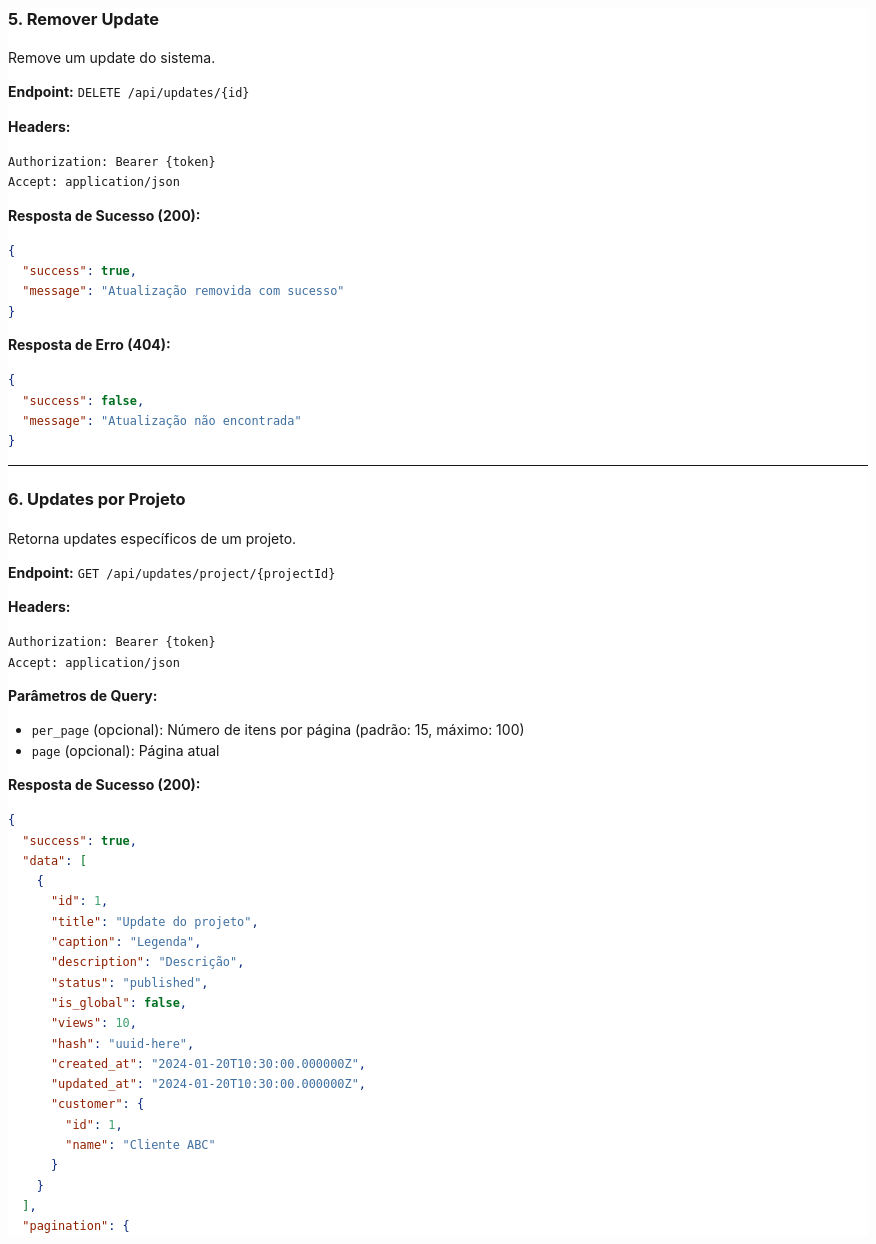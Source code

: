 
### 5. Remover Update

Remove um update do sistema.

**Endpoint:** `DELETE /api/updates/{id}`

**Headers:**
```
Authorization: Bearer {token}
Accept: application/json
```

**Resposta de Sucesso (200):**
```json
{
  "success": true,
  "message": "Atualização removida com sucesso"
}
```

**Resposta de Erro (404):**
```json
{
  "success": false,
  "message": "Atualização não encontrada"
}
```

---

### 6. Updates por Projeto

Retorna updates específicos de um projeto.

**Endpoint:** `GET /api/updates/project/{projectId}`

**Headers:**
```
Authorization: Bearer {token}
Accept: application/json
```

**Parâmetros de Query:**
- `per_page` (opcional): Número de itens por página (padrão: 15, máximo: 100)
- `page` (opcional): Página atual

**Resposta de Sucesso (200):**
```json
{
  "success": true,
  "data": [
    {
      "id": 1,
      "title": "Update do projeto",
      "caption": "Legenda",
      "description": "Descrição",
      "status": "published",
      "is_global": false,
      "views": 10,
      "hash": "uuid-here",
      "created_at": "2024-01-20T10:30:00.000000Z",
      "updated_at": "2024-01-20T10:30:00.000000Z",
      "customer": {
        "id": 1,
        "name": "Cliente ABC"
      }
    }
  ],
  "pagination": {
```
